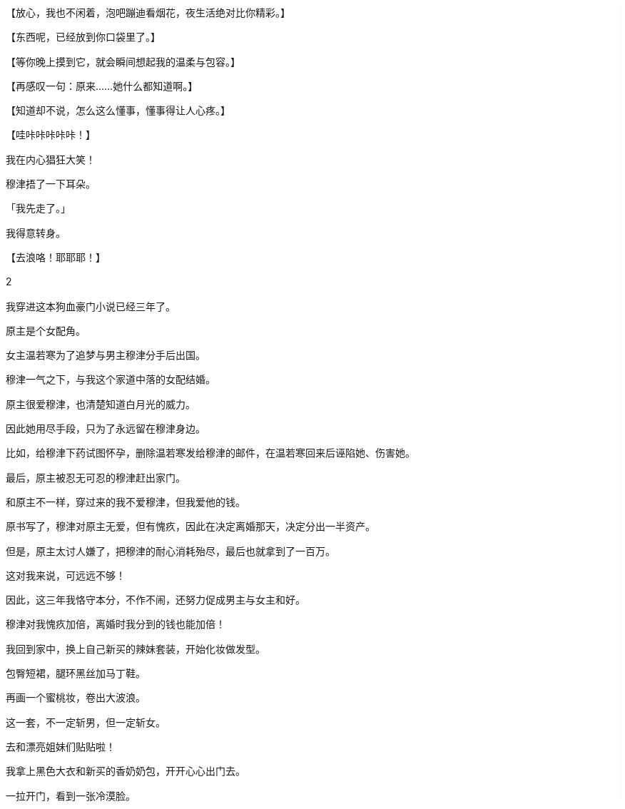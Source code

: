 【放心，我也不闲着，泡吧蹦迪看烟花，夜生活绝对比你精彩。】

【东西呢，已经放到你口袋里了。】

【等你晚上摸到它，就会瞬间想起我的温柔与包容。】

【再感叹一句：原来……她什么都知道啊。】

【知道却不说，怎么这么懂事，懂事得让人心疼。】

【哇咔咔咔咔咔！】

我在内心猖狂大笑！

穆津捂了一下耳朵。

「我先走了。」

我得意转身。

【去浪咯！耶耶耶！】

2

我穿进这本狗血豪门小说已经三年了。

原主是个女配角。

女主温若寒为了追梦与男主穆津分手后出国。

穆津一气之下，与我这个家道中落的女配结婚。

原主很爱穆津，也清楚知道白月光的威力。

因此她用尽手段，只为了永远留在穆津身边。

比如，给穆津下药试图怀孕，删除温若寒发给穆津的邮件，在温若寒回来后诬陷她、伤害她。

最后，原主被忍无可忍的穆津赶出家门。

和原主不一样，穿过来的我不爱穆津，但我爱他的钱。

原书写了，穆津对原主无爱，但有愧疚，因此在决定离婚那天，决定分出一半资产。

但是，原主太讨人嫌了，把穆津的耐心消耗殆尽，最后也就拿到了一百万。

这对我来说，可远远不够！

因此，这三年我恪守本分，不作不闹，还努力促成男主与女主和好。

穆津对我愧疚加倍，离婚时我分到的钱也能加倍！

我回到家中，换上自己新买的辣妹套装，开始化妆做发型。

包臀短裙，腿环黑丝加马丁鞋。

再画一个蜜桃妆，卷出大波浪。

这一套，不一定斩男，但一定斩女。

去和漂亮姐妹们贴贴啦！

我拿上黑色大衣和新买的香奶奶包，开开心心出门去。

一拉开门，看到一张冷漠脸。
